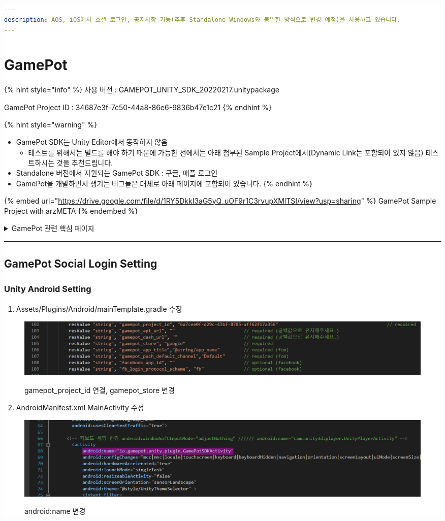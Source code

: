 ```yaml
---
description: AOS, iOS에서 소셜 로그인, 공지사항 기능(추후 Standalone Windows와 동일한 방식으로 변경 예정)을 사용하고 있습니다.
---
```


# GamePot

{% hint style="info" %}
사용 버전 :   GAMEPOT\_UNITY\_SDK\_20220217.unitypackage

GamePot Project ID : 34687e3f-7c50-44a8-86e6-9836b47e1c21
{% endhint %}

{% hint style="warning" %}
* GamePot SDK는 Unity Editor에서 동작하지 않음
  * 테스트를 위해서는 빌드를 해야 하기 때문에 가능한 선에서는 아래 첨부된 Sample Project에서(Dynamic Link는 포함되어 있지 않음) 테스트하시는 것을 추천드립니다.
* Standalone 버전에서 지원되는 GamePot SDK : 구글, 애플 로그인
* GamePot을 개발하면서 생기는 버그들은 대체로 아래 페이지에 포함되어 있습니다.
{% endhint %}

{% embed url="https://drive.google.com/file/d/1RY5DkkI3aG5yQ_uOF9r1C3rvupXMlTSI/view?usp=sharing" %}
GamePot Sample Project with arzMETA
{% endembed %}

<details><summary>GamePot 관련 핵심 페이지</summary></details>

***



## GamePot Social Login Setting

### Unity Android Setting

1. Assets/Plugins/Android/mainTemplate.gradle 수정

<figure><img src="../../../.gitbook/assets/image (16).png" alt=""><figcaption><p>gamepot_project_id 연결, gamepot_store 변경</p></figcaption></figure>

2. AndroidManifest.xml MainActivity 수정

<figure><img src="../../../.gitbook/assets/image (17).png" alt=""><figcaption><p>android:name 변경</p></figcaption></figure>
